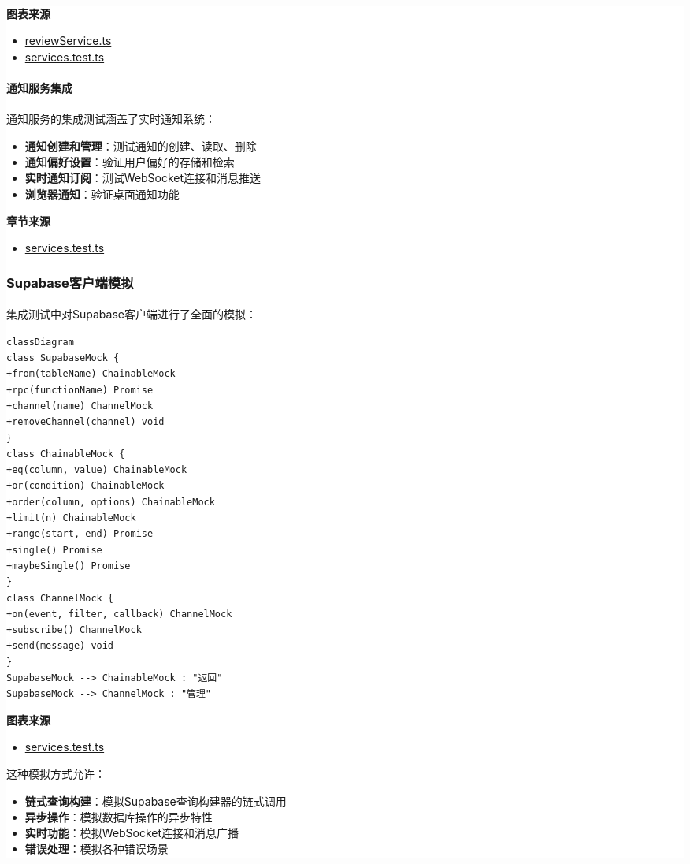 **图表来源**
- [reviewService.ts](file://src\services\reviewService.ts#L100-L200)
- [services.test.ts](file://src/tests/integration/services.test.ts#L150-L250)

#### 通知服务集成

通知服务的集成测试涵盖了实时通知系统：

- **通知创建和管理**：测试通知的创建、读取、删除
- **通知偏好设置**：验证用户偏好的存储和检索
- **实时通知订阅**：测试WebSocket连接和消息推送
- **浏览器通知**：验证桌面通知功能

**章节来源**
- [services.test.ts](file://src/tests/integration/services.test.ts#L250-L350)

### Supabase客户端模拟

集成测试中对Supabase客户端进行了全面的模拟：

```mermaid
classDiagram
class SupabaseMock {
+from(tableName) ChainableMock
+rpc(functionName) Promise
+channel(name) ChannelMock
+removeChannel(channel) void
}
class ChainableMock {
+eq(column, value) ChainableMock
+or(condition) ChainableMock
+order(column, options) ChainableMock
+limit(n) ChainableMock
+range(start, end) Promise
+single() Promise
+maybeSingle() Promise
}
class ChannelMock {
+on(event, filter, callback) ChannelMock
+subscribe() ChannelMock
+send(message) void
}
SupabaseMock --> ChainableMock : "返回"
SupabaseMock --> ChannelMock : "管理"
```

**图表来源**
- [services.test.ts](file://src/tests/integration/services.test.ts#L20-L50)

这种模拟方式允许：
- **链式查询构建**：模拟Supabase查询构建器的链式调用
- **异步操作**：模拟数据库操作的异步特性
- **实时功能**：模拟WebSocket连接和消息广播
- **错误处理**：模拟各种错误场景
